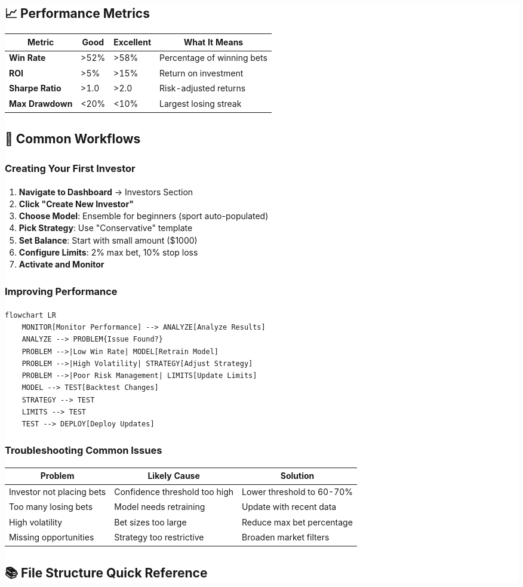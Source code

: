 ## 📈 Performance Metrics

| Metric | Good | Excellent | What It Means |
|--------|------|-----------|---------------|
| **Win Rate** | >52% | >58% | Percentage of winning bets |
| **ROI** | >5% | >15% | Return on investment |
| **Sharpe Ratio** | >1.0 | >2.0 | Risk-adjusted returns |
| **Max Drawdown** | <20% | <10% | Largest losing streak |

## 🔧 Common Workflows

### Creating Your First Investor

1. **Navigate to Dashboard** → Investors Section
2. **Click "Create New Investor"**
3. **Choose Model**: Ensemble for beginners (sport auto-populated)
4. **Pick Strategy**: Use "Conservative" template
5. **Set Balance**: Start with small amount ($1000)
6. **Configure Limits**: 2% max bet, 10% stop loss
7. **Activate and Monitor**

### Improving Performance

```mermaid
flowchart LR
    MONITOR[Monitor Performance] --> ANALYZE[Analyze Results]
    ANALYZE --> PROBLEM{Issue Found?}
    PROBLEM -->|Low Win Rate| MODEL[Retrain Model]
    PROBLEM -->|High Volatility| STRATEGY[Adjust Strategy]
    PROBLEM -->|Poor Risk Management| LIMITS[Update Limits]
    MODEL --> TEST[Backtest Changes]
    STRATEGY --> TEST
    LIMITS --> TEST
    TEST --> DEPLOY[Deploy Updates]
```

### Troubleshooting Common Issues

| Problem | Likely Cause | Solution |
|---------|--------------|----------|
| Investor not placing bets | Confidence threshold too high | Lower threshold to 60-70% |
| Too many losing bets | Model needs retraining | Update with recent data |
| High volatility | Bet sizes too large | Reduce max bet percentage |
| Missing opportunities | Strategy too restrictive | Broaden market filters |

## 📚 File Structure Quick Reference
